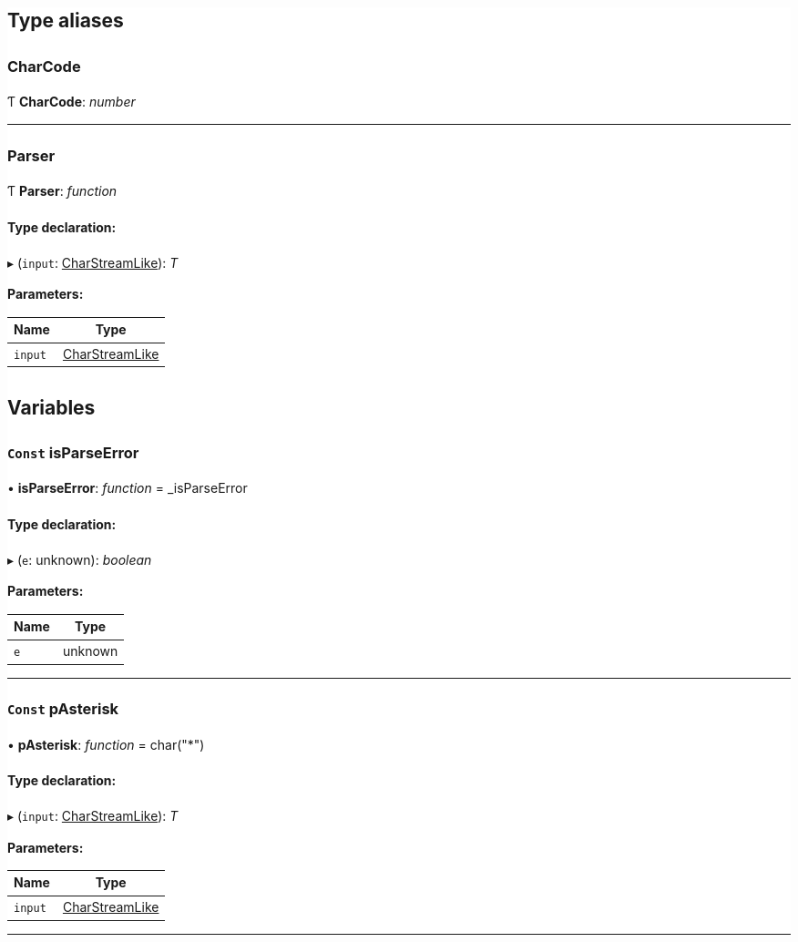 ## Type aliases

###  CharCode

Ƭ **CharCode**: *number*

___

###  Parser

Ƭ **Parser**: *function*

#### Type declaration:

▸ (`input`: [CharStreamLike](../interfaces/_parser_combinators_.charstreamlike.md)): *T*

**Parameters:**

Name | Type |
------ | ------ |
`input` | [CharStreamLike](../interfaces/_parser_combinators_.charstreamlike.md) |

## Variables

### `Const` isParseError

• **isParseError**: *function* = _isParseError

#### Type declaration:

▸ (`e`: unknown): *boolean*

**Parameters:**

Name | Type |
------ | ------ |
`e` | unknown |

___

### `Const` pAsterisk

• **pAsterisk**: *function* = char("*")

#### Type declaration:

▸ (`input`: [CharStreamLike](../interfaces/_parser_combinators_.charstreamlike.md)): *T*

**Parameters:**

Name | Type |
------ | ------ |
`input` | [CharStreamLike](../interfaces/_parser_combinators_.charstreamlike.md) |

___

